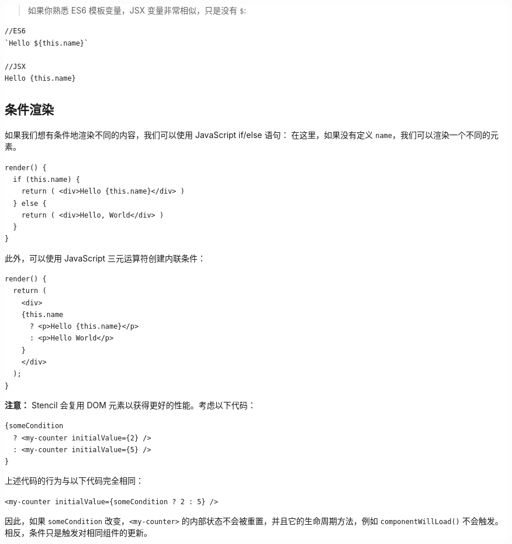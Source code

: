 > 如果你熟悉 ES6 模板变量，JSX 变量非常相似，只是没有 `$`:

```tsx
//ES6
`Hello ${this.name}`

//JSX
Hello {this.name}
```


## 条件渲染

如果我们想有条件地渲染不同的内容，我们可以使用 JavaScript if/else 语句：
在这里，如果没有定义 `name`，我们可以渲染一个不同的元素。

```tsx
render() {
  if (this.name) {
    return ( <div>Hello {this.name}</div> )
  } else {
    return ( <div>Hello, World</div> )
  }
}
```

此外，可以使用 JavaScript 三元运算符创建内联条件：

```tsx
render() {
  return (
    <div>
    {this.name
      ? <p>Hello {this.name}</p>
      : <p>Hello World</p>
    }
    </div>
  );
}
```

**注意：** Stencil 会复用 DOM 元素以获得更好的性能。考虑以下代码：

```tsx
{someCondition
  ? <my-counter initialValue={2} />
  : <my-counter initialValue={5} />
}
```

上述代码的行为与以下代码完全相同：

```tsx
<my-counter initialValue={someCondition ? 2 : 5} />
```

因此，如果 `someCondition` 改变，`<my-counter>` 的内部状态不会被重置，并且它的生命周期方法，例如 `componentWillLoad()` 不会触发。相反，条件只是触发对相同组件的更新。

